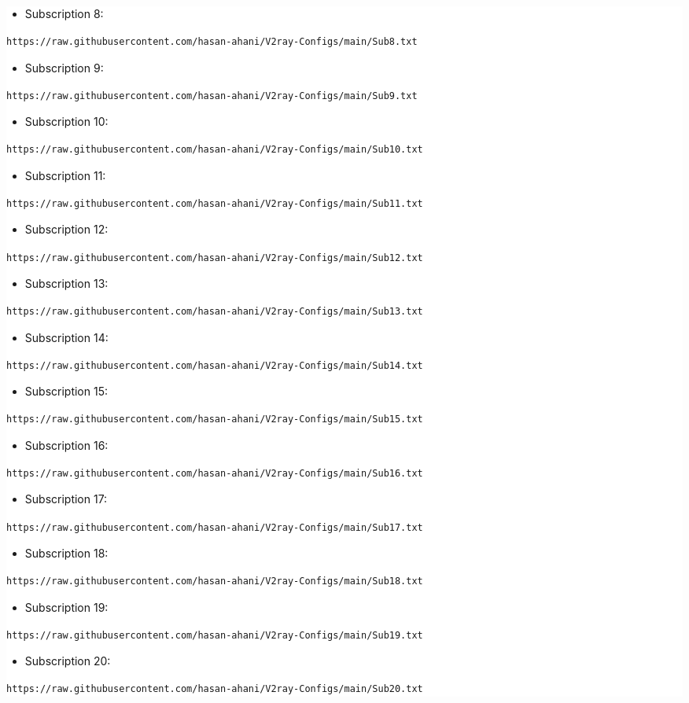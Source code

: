 - Subscription 8: 
```
https://raw.githubusercontent.com/hasan-ahani/V2ray-Configs/main/Sub8.txt
```

- Subscription 9: 
```
https://raw.githubusercontent.com/hasan-ahani/V2ray-Configs/main/Sub9.txt
```

- Subscription 10: 
```
https://raw.githubusercontent.com/hasan-ahani/V2ray-Configs/main/Sub10.txt
```

- Subscription 11: 
```
https://raw.githubusercontent.com/hasan-ahani/V2ray-Configs/main/Sub11.txt
```

- Subscription 12: 
```
https://raw.githubusercontent.com/hasan-ahani/V2ray-Configs/main/Sub12.txt
```

- Subscription 13: 
```
https://raw.githubusercontent.com/hasan-ahani/V2ray-Configs/main/Sub13.txt
```

- Subscription 14: 
```
https://raw.githubusercontent.com/hasan-ahani/V2ray-Configs/main/Sub14.txt
```

- Subscription 15: 
```
https://raw.githubusercontent.com/hasan-ahani/V2ray-Configs/main/Sub15.txt
```

- Subscription 16: 
```
https://raw.githubusercontent.com/hasan-ahani/V2ray-Configs/main/Sub16.txt
```

- Subscription 17: 
```
https://raw.githubusercontent.com/hasan-ahani/V2ray-Configs/main/Sub17.txt
```
- Subscription 18: 
```
https://raw.githubusercontent.com/hasan-ahani/V2ray-Configs/main/Sub18.txt
```
- Subscription 19: 
```
https://raw.githubusercontent.com/hasan-ahani/V2ray-Configs/main/Sub19.txt
```
- Subscription 20: 
```
https://raw.githubusercontent.com/hasan-ahani/V2ray-Configs/main/Sub20.txt
```
